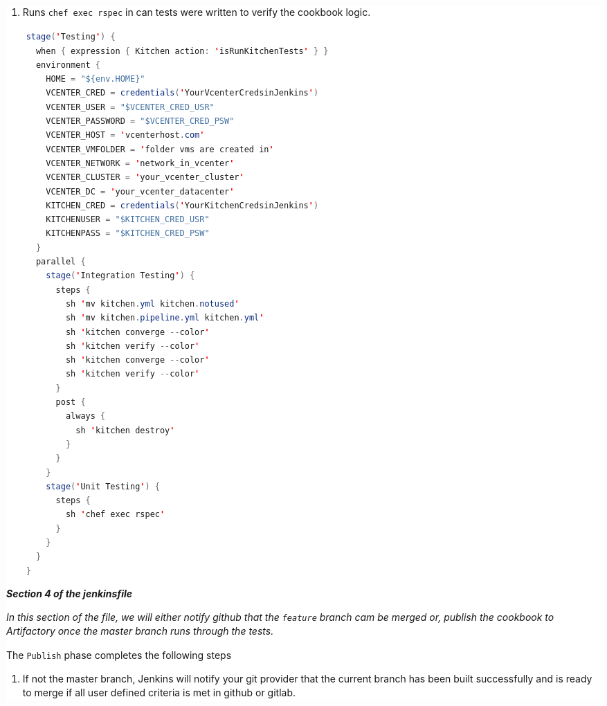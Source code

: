 1. Runs `chef exec rspec` in can tests were written to verify the cookbook logic.

```java
    stage('Testing') {
      when { expression { Kitchen action: 'isRunKitchenTests' } }
      environment {
        HOME = "${env.HOME}"
        VCENTER_CRED = credentials('YourVcenterCredsinJenkins')
        VCENTER_USER = "$VCENTER_CRED_USR"
        VCENTER_PASSWORD = "$VCENTER_CRED_PSW"
        VCENTER_HOST = 'vcenterhost.com'
        VCENTER_VMFOLDER = 'folder vms are created in'
        VCENTER_NETWORK = 'network_in_vcenter'
        VCENTER_CLUSTER = 'your_vcenter_cluster'
        VCENTER_DC = 'your_vcenter_datacenter'
        KITCHEN_CRED = credentials('YourKitchenCredsinJenkins')
        KITCHENUSER = "$KITCHEN_CRED_USR"
        KITCHENPASS = "$KITCHEN_CRED_PSW"
      }
      parallel {
        stage('Integration Testing') {
          steps {
            sh 'mv kitchen.yml kitchen.notused'
            sh 'mv kitchen.pipeline.yml kitchen.yml'
            sh 'kitchen converge --color'
            sh 'kitchen verify --color'
            sh 'kitchen converge --color'
            sh 'kitchen verify --color'
          }
          post {
            always {
              sh 'kitchen destroy'
            }
          }
        }
        stage('Unit Testing') {
          steps {
            sh 'chef exec rspec'
          }
        }
      }
    }
```

***Section 4 of the jenkinsfile***

*In this section of the file, we will either notify github that the `feature` branch cam be merged or, publish the cookbook to Artifactory once the master branch runs through the tests.*

The `Publish` phase completes the following steps

1. If not the master branch, Jenkins will notify your git provider that the current branch has been built successfully and is ready to merge if all user defined criteria is met in github or gitlab.
